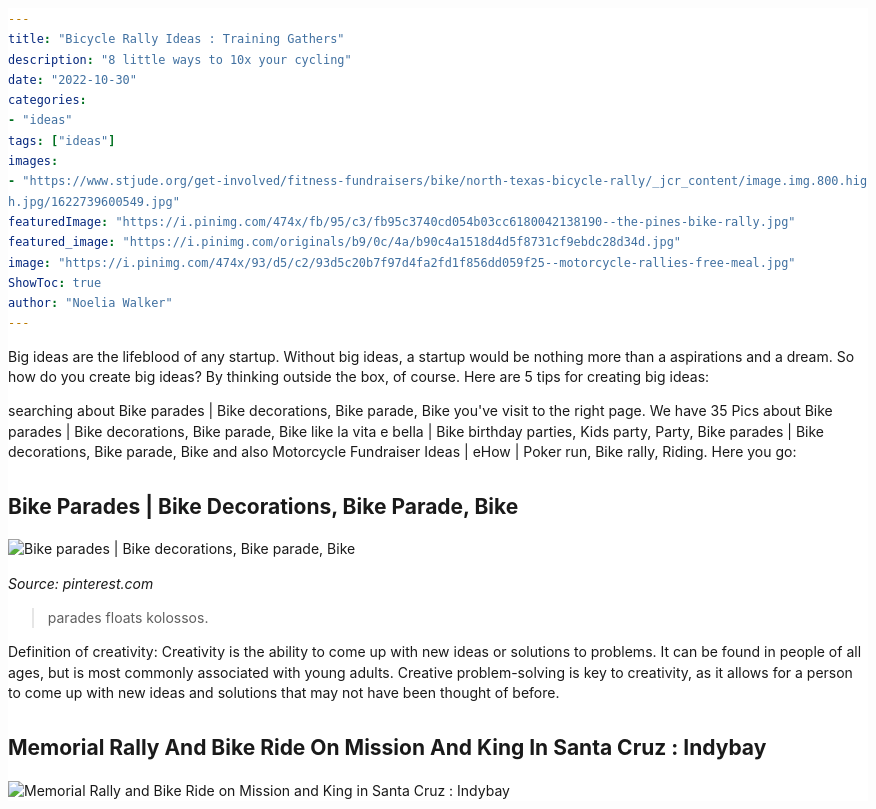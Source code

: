 ```yaml
---
title: "Bicycle Rally Ideas : Training Gathers"
description: "8 little ways to 10x your cycling"
date: "2022-10-30"
categories:
- "ideas"
tags: ["ideas"]
images:
- "https://www.stjude.org/get-involved/fitness-fundraisers/bike/north-texas-bicycle-rally/_jcr_content/image.img.800.high.jpg/1622739600549.jpg"
featuredImage: "https://i.pinimg.com/474x/fb/95/c3/fb95c3740cd054b03cc6180042138190--the-pines-bike-rally.jpg"
featured_image: "https://i.pinimg.com/originals/b9/0c/4a/b90c4a1518d4d5f8731cf9ebdc28d34d.jpg"
image: "https://i.pinimg.com/474x/93/d5/c2/93d5c20b7f97d4fa2fd1f856dd059f25--motorcycle-rallies-free-meal.jpg"
ShowToc: true
author: "Noelia Walker"
---
```



Big ideas are the lifeblood of any startup. Without big ideas, a startup would be nothing more than a aspirations and a dream. So how do you create big ideas? By thinking outside the box, of course. Here are 5 tips for creating big ideas: 

	

		
searching about Bike parades | Bike decorations, Bike parade, Bike you've visit to the right page. We have 35 Pics about Bike parades | Bike decorations, Bike parade, Bike like la vita e bella | Bike birthday parties, Kids party, Party, Bike parades | Bike decorations, Bike parade, Bike and also Motorcycle Fundraiser Ideas | eHow | Poker run, Bike rally, Riding. Here you go:
		
    
## Bike Parades | Bike Decorations, Bike Parade, Bike

<img loading=lazy src="https://i.pinimg.com/736x/e0/09/a2/e009a2f891b86f9cb117af49b67d97cd--bike-decorations-bike-rally.jpg" onerror="this.onerror=null;this.src='https://tse1.mm.bing.net/th?id=OIP.GaJqMqfUusthISUDRUgSJgHaFj&amp;pid=15.1';" alt="Bike parades | Bike decorations, Bike parade, Bike">

_Source: pinterest.com_

>parades floats kolossos. 

	

Definition of creativity:
Creativity is the ability to come up with new ideas or solutions to problems. It can be found in people of all ages, but is most commonly associated with young adults. Creative problem-solving is key to creativity, as it allows for a person to come up with new ideas and solutions that may not have been thought of before.

    
## Memorial Rally And Bike Ride On Mission And King In Santa Cruz : Indybay

<img loading=lazy src="https://www.indybay.org/uploads/2009/08/16/honk-love-bikes_8-16-09.jpg?4321" onerror="this.onerror=null;this.src='https://tse4.mm.bing.net/th?id=OIP.RWZD29atoMWio2VEEHHjPAHaFj&amp;pid=15.1';" alt="Memorial Rally and Bike Ride on Mission and King in Santa Cruz : Indybay">
